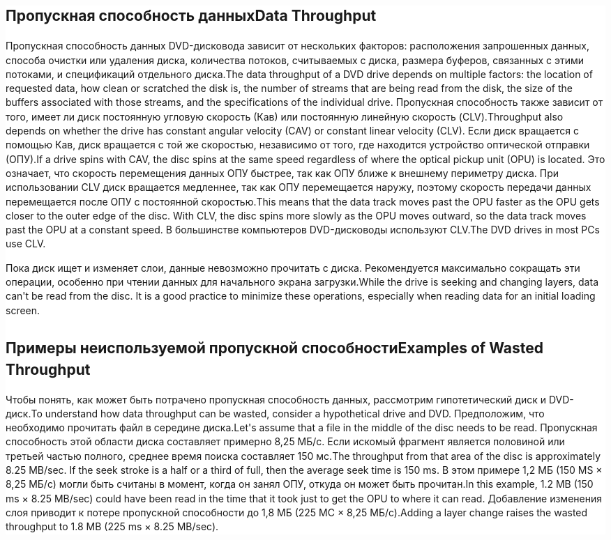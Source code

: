 ## <a name="data-throughput"></a><span data-ttu-id="c46f1-151">Пропускная способность данных</span><span class="sxs-lookup"><span data-stu-id="c46f1-151">Data Throughput</span></span>

<span data-ttu-id="c46f1-152">Пропускная способность данных DVD-дисковода зависит от нескольких факторов: расположения запрошенных данных, способа очистки или удаления диска, количества потоков, считываемых с диска, размера буферов, связанных с этими потоками, и спецификаций отдельного диска.</span><span class="sxs-lookup"><span data-stu-id="c46f1-152">The data throughput of a DVD drive depends on multiple factors: the location of requested data, how clean or scratched the disk is, the number of streams that are being read from the disk, the size of the buffers associated with those streams, and the specifications of the individual drive.</span></span> <span data-ttu-id="c46f1-153">Пропускная способность также зависит от того, имеет ли диск постоянную угловую скорость (Кав) или постоянную линейную скорость (CLV).</span><span class="sxs-lookup"><span data-stu-id="c46f1-153">Throughput also depends on whether the drive has constant angular velocity (CAV) or constant linear velocity (CLV).</span></span> <span data-ttu-id="c46f1-154">Если диск вращается с помощью Кав, диск вращается с той же скоростью, независимо от того, где находится устройство оптической отправки (ОПУ).</span><span class="sxs-lookup"><span data-stu-id="c46f1-154">If a drive spins with CAV, the disc spins at the same speed regardless of where the optical pickup unit (OPU) is located.</span></span> <span data-ttu-id="c46f1-155">Это означает, что скорость перемещения данных ОПУ быстрее, так как ОПУ ближе к внешнему периметру диска. При использовании CLV диск вращается медленнее, так как ОПУ перемещается наружу, поэтому скорость передачи данных перемещается после ОПУ с постоянной скоростью.</span><span class="sxs-lookup"><span data-stu-id="c46f1-155">This means that the data track moves past the OPU faster as the OPU gets closer to the outer edge of the disc. With CLV, the disc spins more slowly as the OPU moves outward, so the data track moves past the OPU at a constant speed.</span></span> <span data-ttu-id="c46f1-156">В большинстве компьютеров DVD-дисководы используют CLV.</span><span class="sxs-lookup"><span data-stu-id="c46f1-156">The DVD drives in most PCs use CLV.</span></span>

<span data-ttu-id="c46f1-157">Пока диск ищет и изменяет слои, данные невозможно прочитать с диска. Рекомендуется максимально сокращать эти операции, особенно при чтении данных для начального экрана загрузки.</span><span class="sxs-lookup"><span data-stu-id="c46f1-157">While the drive is seeking and changing layers, data can't be read from the disc. It is a good practice to minimize these operations, especially when reading data for an initial loading screen.</span></span>

## <a name="examples-of-wasted-throughput"></a><span data-ttu-id="c46f1-158">Примеры неиспользуемой пропускной способности</span><span class="sxs-lookup"><span data-stu-id="c46f1-158">Examples of Wasted Throughput</span></span>

<span data-ttu-id="c46f1-159">Чтобы понять, как может быть потрачено пропускная способность данных, рассмотрим гипотетический диск и DVD-диск.</span><span class="sxs-lookup"><span data-stu-id="c46f1-159">To understand how data throughput can be wasted, consider a hypothetical drive and DVD.</span></span> <span data-ttu-id="c46f1-160">Предположим, что необходимо прочитать файл в середине диска.</span><span class="sxs-lookup"><span data-stu-id="c46f1-160">Let's assume that a file in the middle of the disc needs to be read.</span></span> <span data-ttu-id="c46f1-161">Пропускная способность этой области диска составляет примерно 8,25 МБ/с. Если искомый фрагмент является половиной или третьей частью полного, среднее время поиска составляет 150 мс.</span><span class="sxs-lookup"><span data-stu-id="c46f1-161">The throughput from that area of the disc is approximately 8.25 MB/sec. If the seek stroke is a half or a third of full, then the average seek time is 150 ms.</span></span> <span data-ttu-id="c46f1-162">В этом примере 1,2 МБ (150 MS × 8,25 МБ/с) могли быть считаны в момент, когда он занял ОПУ, откуда он может быть прочитан.</span><span class="sxs-lookup"><span data-stu-id="c46f1-162">In this example, 1.2 MB (150 ms × 8.25 MB/sec) could have been read in the time that it took just to get the OPU to where it can read.</span></span> <span data-ttu-id="c46f1-163">Добавление изменения слоя приводит к потере пропускной способности до 1,8 МБ (225 МС × 8,25 МБ/с).</span><span class="sxs-lookup"><span data-stu-id="c46f1-163">Adding a layer change raises the wasted throughput to 1.8 MB (225 ms × 8.25 MB/sec).</span></span>
